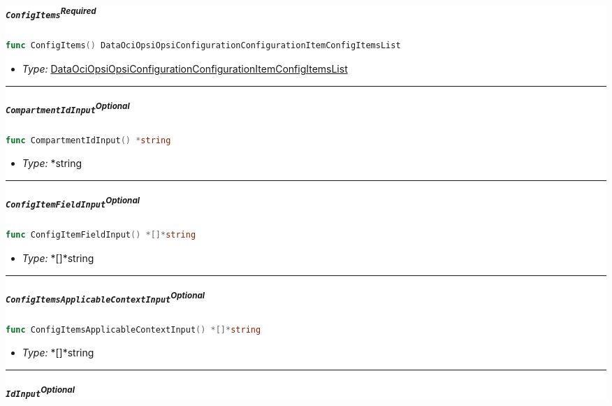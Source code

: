 ##### `ConfigItems`<sup>Required</sup> <a name="ConfigItems" id="rhizo-co-terraform-provider-oci.dataOciOpsiOpsiConfigurationConfigurationItem.DataOciOpsiOpsiConfigurationConfigurationItem.property.configItems"></a>

```go
func ConfigItems() DataOciOpsiOpsiConfigurationConfigurationItemConfigItemsList
```

- *Type:* <a href="#rhizo-co-terraform-provider-oci.dataOciOpsiOpsiConfigurationConfigurationItem.DataOciOpsiOpsiConfigurationConfigurationItemConfigItemsList">DataOciOpsiOpsiConfigurationConfigurationItemConfigItemsList</a>

---

##### `CompartmentIdInput`<sup>Optional</sup> <a name="CompartmentIdInput" id="rhizo-co-terraform-provider-oci.dataOciOpsiOpsiConfigurationConfigurationItem.DataOciOpsiOpsiConfigurationConfigurationItem.property.compartmentIdInput"></a>

```go
func CompartmentIdInput() *string
```

- *Type:* *string

---

##### `ConfigItemFieldInput`<sup>Optional</sup> <a name="ConfigItemFieldInput" id="rhizo-co-terraform-provider-oci.dataOciOpsiOpsiConfigurationConfigurationItem.DataOciOpsiOpsiConfigurationConfigurationItem.property.configItemFieldInput"></a>

```go
func ConfigItemFieldInput() *[]*string
```

- *Type:* *[]*string

---

##### `ConfigItemsApplicableContextInput`<sup>Optional</sup> <a name="ConfigItemsApplicableContextInput" id="rhizo-co-terraform-provider-oci.dataOciOpsiOpsiConfigurationConfigurationItem.DataOciOpsiOpsiConfigurationConfigurationItem.property.configItemsApplicableContextInput"></a>

```go
func ConfigItemsApplicableContextInput() *[]*string
```

- *Type:* *[]*string

---

##### `IdInput`<sup>Optional</sup> <a name="IdInput" id="rhizo-co-terraform-provider-oci.dataOciOpsiOpsiConfigurationConfigurationItem.DataOciOpsiOpsiConfigurationConfigurationItem.property.idInput"></a>
